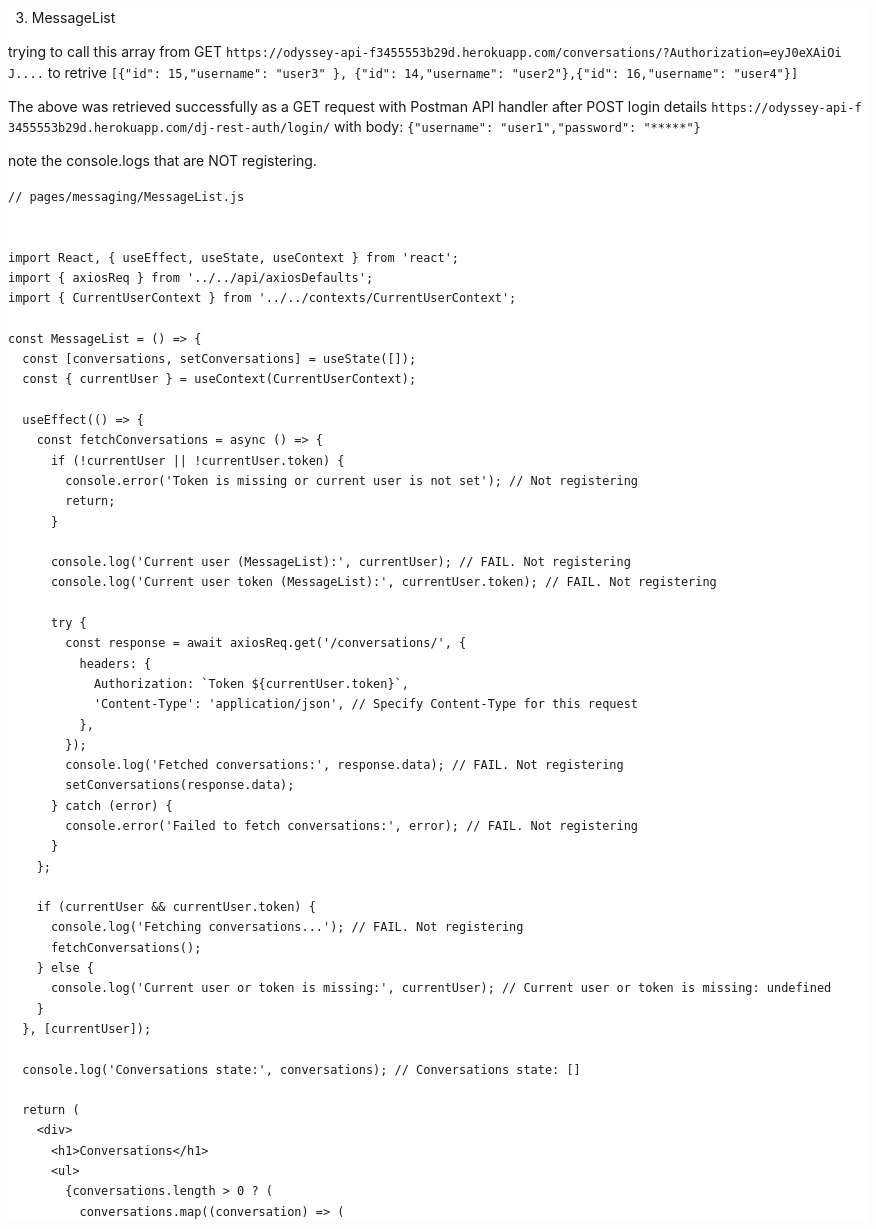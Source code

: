 3. MessageList

trying to call this array from GET `https://odyssey-api-f3455553b29d.herokuapp.com/conversations/?Authorization=eyJ0eXAiOiJ....`
to retrive
`[{"id": 15,"username": "user3" }, {"id": 14,"username": "user2"},{"id": 16,"username": "user4"}]`

The above was retrieved successfully as a GET request with Postman API handler after POST login details `https://odyssey-api-f3455553b29d.herokuapp.com/dj-rest-auth/login/`
with body: `{"username": "user1","password": "*****"}`

note the console.logs that are NOT registering.

```
// pages/messaging/MessageList.js


import React, { useEffect, useState, useContext } from 'react';
import { axiosReq } from '../../api/axiosDefaults';
import { CurrentUserContext } from '../../contexts/CurrentUserContext';

const MessageList = () => {
  const [conversations, setConversations] = useState([]);
  const { currentUser } = useContext(CurrentUserContext);

  useEffect(() => {
    const fetchConversations = async () => {
      if (!currentUser || !currentUser.token) {
        console.error('Token is missing or current user is not set'); // Not registering
        return;
      }

      console.log('Current user (MessageList):', currentUser); // FAIL. Not registering
      console.log('Current user token (MessageList):', currentUser.token); // FAIL. Not registering

      try {
        const response = await axiosReq.get('/conversations/', {
          headers: {
            Authorization: `Token ${currentUser.token}`,
            'Content-Type': 'application/json', // Specify Content-Type for this request
          },
        });
        console.log('Fetched conversations:', response.data); // FAIL. Not registering
        setConversations(response.data);
      } catch (error) {
        console.error('Failed to fetch conversations:', error); // FAIL. Not registering
      }
    };

    if (currentUser && currentUser.token) {
      console.log('Fetching conversations...'); // FAIL. Not registering
      fetchConversations();
    } else {
      console.log('Current user or token is missing:', currentUser); // Current user or token is missing: undefined
    }
  }, [currentUser]);

  console.log('Conversations state:', conversations); // Conversations state: []

  return (
    <div>
      <h1>Conversations</h1>
      <ul>
        {conversations.length > 0 ? (
          conversations.map((conversation) => (
```

  [1]: https://i.sstatic.net/8MPOzzRT.png